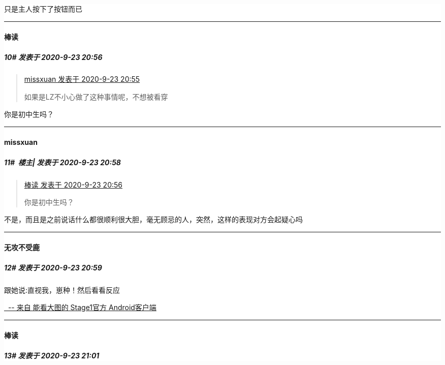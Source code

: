 


只是主人按下了按钮而已







-----

####  棒读  
##### 10#       发表于 2020-9-23 20:56



<blockquote><a href="httphttps://bbs.saraba1st.com/2b/forum.php?mod=redirect&amp;goto=findpost&amp;pid=48829614&amp;ptid=1961508" target="_blank">missxuan 发表于 2020-9-23 20:55</a>

如果是LZ不小心做了这种事情呢，不想被看穿</blockquote>
你是初中生吗？







-----

####  missxuan  
##### 11#         楼主| 发表于 2020-9-23 20:58



<blockquote><a href="httphttps://bbs.saraba1st.com/2b/forum.php?mod=redirect&amp;goto=findpost&amp;pid=48829622&amp;ptid=1961508" target="_blank">棒读 发表于 2020-9-23 20:56</a>

你是初中生吗？</blockquote>
不是，而且是之前说话什么都很顺利很大胆，毫无顾忌的人，突然，这样的表现对方会起疑心吗







-----

####  无攻不受鹿  
##### 12#       发表于 2020-9-23 20:59




跟她说:直视我，崽种！然后看看反应

[  -- 来自 能看大图的 Stage1官方 Android客户端](https://www.coolapk.com/apk/140634)







-----

####  棒读  
##### 13#       发表于 2020-9-23 21:01
